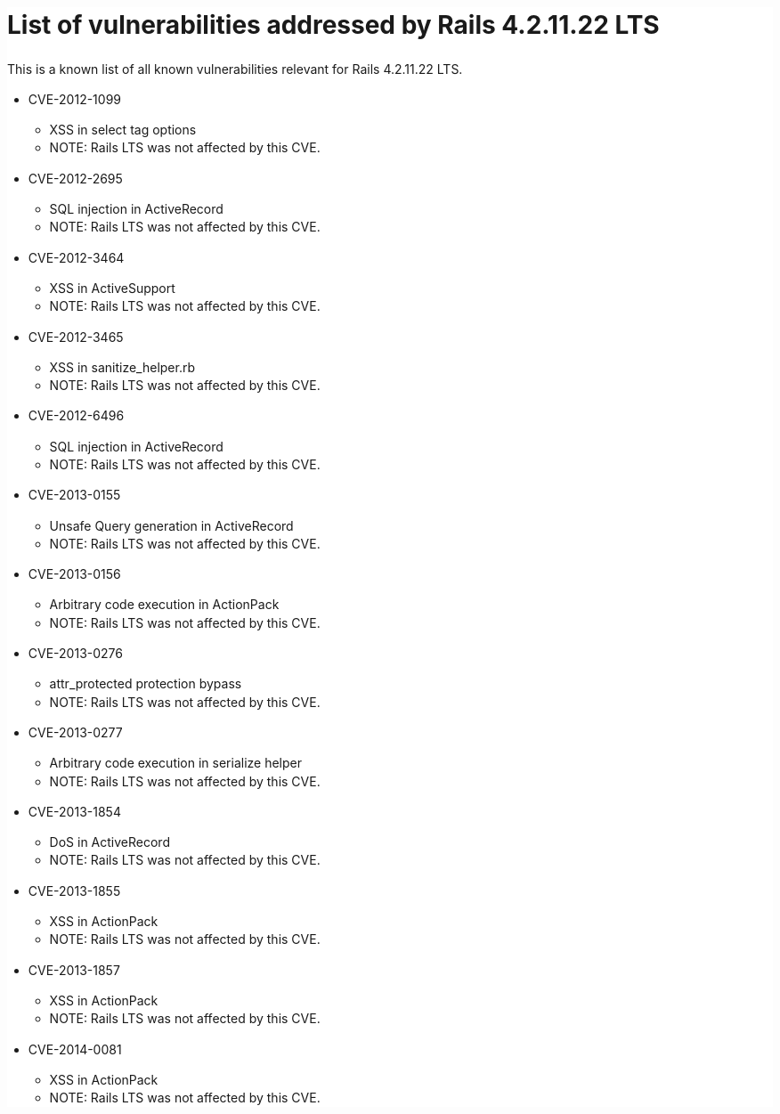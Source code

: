 # List of vulnerabilities addressed by Rails 4.2.11.22 LTS

This is a known list of all known vulnerabilities relevant for Rails 4.2.11.22 LTS.

- CVE-2012-1099
  - XSS in select tag options
  - NOTE: Rails LTS was not affected by this CVE.

- CVE-2012-2695
  - SQL injection in ActiveRecord
  - NOTE: Rails LTS was not affected by this CVE.

- CVE-2012-3464
  - XSS in ActiveSupport
  - NOTE: Rails LTS was not affected by this CVE.

- CVE-2012-3465
  - XSS in sanitize_helper.rb
  - NOTE: Rails LTS was not affected by this CVE.

- CVE-2012-6496
  - SQL injection in ActiveRecord
  - NOTE: Rails LTS was not affected by this CVE.

- CVE-2013-0155
  - Unsafe Query generation in ActiveRecord
  - NOTE: Rails LTS was not affected by this CVE.

- CVE-2013-0156
  - Arbitrary code execution in ActionPack
  - NOTE: Rails LTS was not affected by this CVE.

- CVE-2013-0276
  - attr_protected protection bypass
  - NOTE: Rails LTS was not affected by this CVE.

- CVE-2013-0277
  - Arbitrary code execution in serialize helper
  - NOTE: Rails LTS was not affected by this CVE.

- CVE-2013-1854
  - DoS in ActiveRecord
  - NOTE: Rails LTS was not affected by this CVE.

- CVE-2013-1855
  - XSS in ActionPack
  - NOTE: Rails LTS was not affected by this CVE.

- CVE-2013-1857
  - XSS in ActionPack
  - NOTE: Rails LTS was not affected by this CVE.

- CVE-2014-0081
  - XSS in ActionPack
  - NOTE: Rails LTS was not affected by this CVE.
